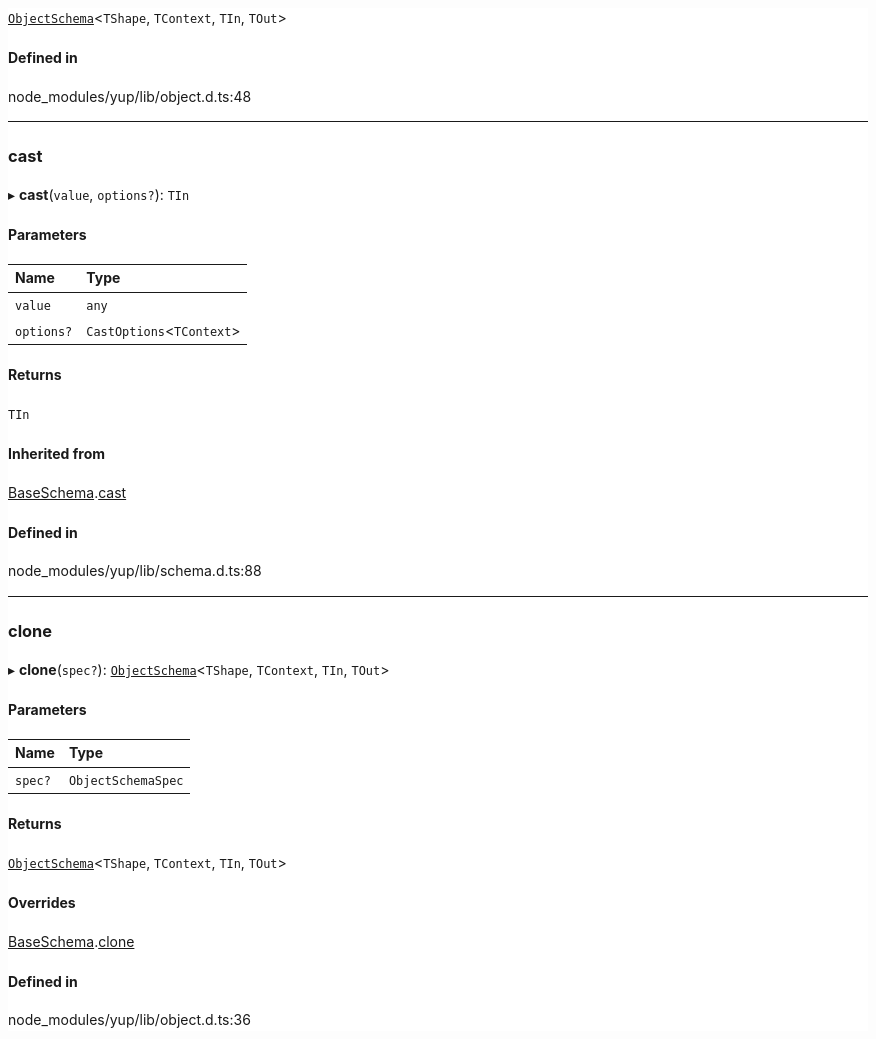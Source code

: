 [`ObjectSchema`](yupEth.ObjectSchema.md)<`TShape`, `TContext`, `TIn`, `TOut`\>

#### Defined in

node_modules/yup/lib/object.d.ts:48

___

### cast

▸ **cast**(`value`, `options?`): `TIn`

#### Parameters

| Name | Type |
| :------ | :------ |
| `value` | `any` |
| `options?` | `CastOptions`<`TContext`\> |

#### Returns

`TIn`

#### Inherited from

[BaseSchema](yupEth.BaseSchema.md).[cast](yupEth.BaseSchema.md#cast)

#### Defined in

node_modules/yup/lib/schema.d.ts:88

___

### clone

▸ **clone**(`spec?`): [`ObjectSchema`](yupEth.ObjectSchema.md)<`TShape`, `TContext`, `TIn`, `TOut`\>

#### Parameters

| Name | Type |
| :------ | :------ |
| `spec?` | `ObjectSchemaSpec` |

#### Returns

[`ObjectSchema`](yupEth.ObjectSchema.md)<`TShape`, `TContext`, `TIn`, `TOut`\>

#### Overrides

[BaseSchema](yupEth.BaseSchema.md).[clone](yupEth.BaseSchema.md#clone)

#### Defined in

node_modules/yup/lib/object.d.ts:36
